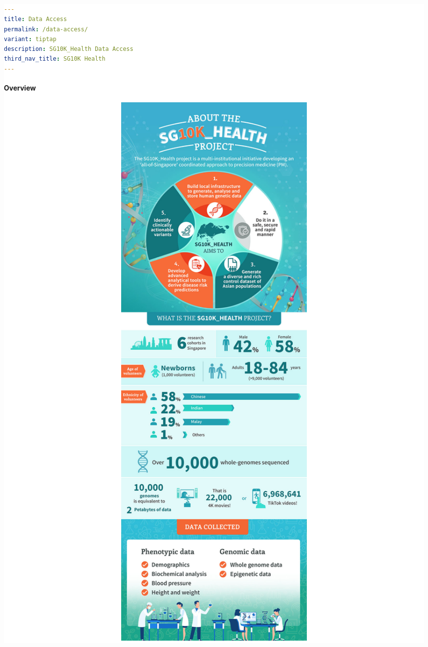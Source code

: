 ```yaml
---
title: Data Access
permalink: /data-access/
variant: tiptap
description: SG10K_Health Data Access
third_nav_title: SG10K Health
---
```

<h4><strong>Overview</strong></h4>
<div class="isomer-image-wrapper">
<img style="width: 100%" height="auto" width="100%" alt="SG10K_Health" src="/images/Research/sg10khealth.jpg">